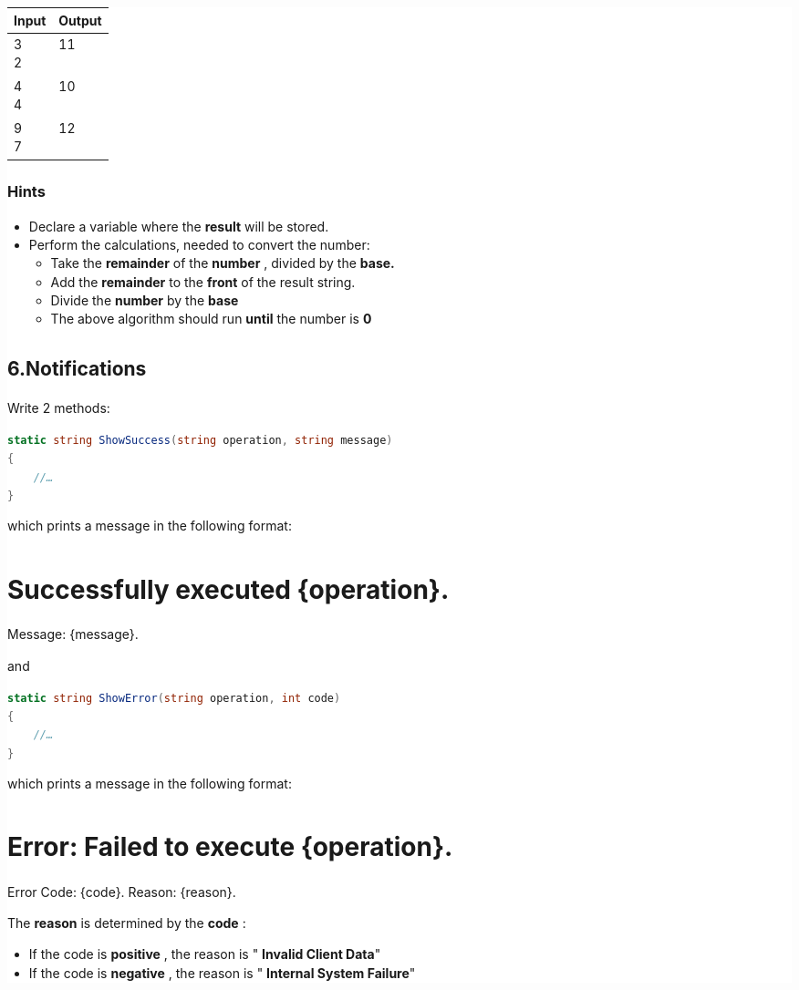 | **Input** | **Output** | 
| --- | --- |
| 3 <br/> 2 | 11 | 
|4 <br/> 4 | 10 |
| 9<br/> 7 | 12 |

### Hints

- Declare a variable where the **result** will be stored.
- Perform the calculations, needed to convert the number:
  - Take the **remainder** of the **number** , divided by the **base.**
  - Add the **remainder** to the **front** of the result string.
  - Divide the **number** by the **base**
  - The above algorithm should run **until** the number is **0**

## 6.Notifications

Write 2 methods:

```C#
static string ShowSuccess(string operation, string message)
{
    //…
}

```
which prints a message in the following format:

Successfully executed {operation}.
==============================
Message: {message}. 

and

```C#
static string ShowError(string operation, int code)
{
    //…
}
```

which prints a message in the following format:

Error: Failed to execute {operation}.
==============================
Error Code: {code}.
Reason: {reason}.


The **reason** is determined by the **code** :

- If the code is **positive** , the reason is &quot; **Invalid Client Data**&quot;
- If the code is **negative** , the reason is &quot; **Internal System Failure**&quot;
